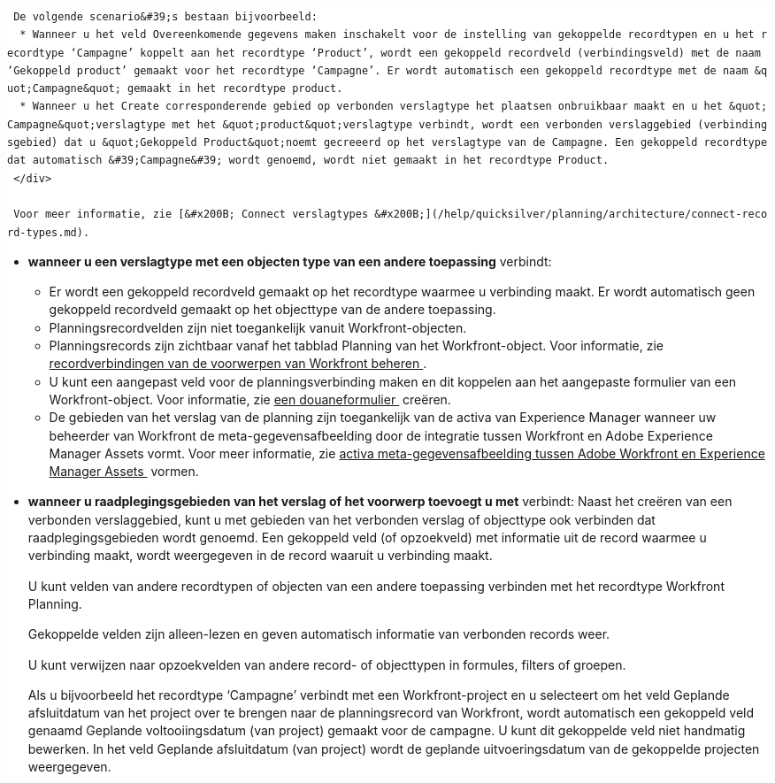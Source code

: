      De volgende scenario&#39;s bestaan bijvoorbeeld:
      * Wanneer u het veld Overeenkomende gegevens maken inschakelt voor de instelling van gekoppelde recordtypen en u het recordtype ‘Campagne’ koppelt aan het recordtype ‘Product’, wordt een gekoppeld recordveld (verbindingsveld) met de naam ‘Gekoppeld product’ gemaakt voor het recordtype ‘Campagne’. Er wordt automatisch een gekoppeld recordtype met de naam &quot;Campagne&quot; gemaakt in het recordtype product.
      * Wanneer u het Create corresponderende gebied op verbonden verslagtype het plaatsen onbruikbaar maakt en u het &quot;Campagne&quot;verslagtype met het &quot;product&quot;verslagtype verbindt, wordt een verbonden verslaggebied (verbindingsgebied) dat u &quot;Gekoppeld Product&quot;noemt gecreeerd op het verslagtype van de Campagne. Een gekoppeld recordtype dat automatisch &#39;Campagne&#39; wordt genoemd, wordt niet gemaakt in het recordtype Product.
     </div>

     Voor meer informatie, zie [&#x200B; Connect verslagtypes &#x200B;](/help/quicksilver/planning/architecture/connect-record-types.md).

   * **wanneer u een verslagtype met een objecten type van een andere toepassing** verbindt:

      * Er wordt een gekoppeld recordveld gemaakt op het recordtype waarmee u verbinding maakt. Er wordt automatisch geen gekoppeld recordveld gemaakt op het objecttype van de andere toepassing.
      * Planningsrecordvelden zijn niet toegankelijk vanuit Workfront-objecten.
      * Planningsrecords zijn zichtbaar vanaf het tabblad Planning van het Workfront-object. Voor informatie, zie [&#x200B; recordverbindingen van de voorwerpen van Workfront beheren &#x200B;](/help/quicksilver/planning/records/manage-records-in-planning-section.md).
      * U kunt een aangepast veld voor de planningsverbinding maken en dit koppelen aan het aangepaste formulier van een Workfront-object. Voor informatie, zie [&#x200B; een douaneformulier &#x200B;](/help/quicksilver/administration-and-setup/customize-workfront/create-manage-custom-forms/form-designer/design-a-form/design-a-form.md) creëren.
      * De gebieden van het verslag van de planning zijn toegankelijk van de activa van Experience Manager wanneer uw beheerder van Workfront de meta-gegevensafbeelding door de integratie tussen Workfront en Adobe Experience Manager Assets vormt. Voor meer informatie, zie [&#x200B; activa meta-gegevensafbeelding tussen Adobe Workfront en Experience Manager Assets &#x200B;](https://experienceleague.adobe.com/nl/docs/experience-manager-cloud-service/content/assets/integrations/configure-asset-metadata-mapping) vormen.


   * **wanneer u raadplegingsgebieden van het verslag of het voorwerp toevoegt u met** verbindt: Naast het creëren van een verbonden verslaggebied, kunt u met gebieden van het verbonden verslag of objecttype ook verbinden dat raadplegingsgebieden wordt genoemd. Een gekoppeld veld (of opzoekveld) met informatie uit de record waarmee u verbinding maakt, wordt weergegeven in de record waaruit u verbinding maakt.

     U kunt velden van andere recordtypen of objecten van een andere toepassing verbinden met het recordtype Workfront Planning.

     Gekoppelde velden zijn alleen-lezen en geven automatisch informatie van verbonden records weer.

     U kunt verwijzen naar opzoekvelden van andere record- of objecttypen in formules, filters of groepen.

     Als u bijvoorbeeld het recordtype ‘Campagne’ verbindt met een Workfront-project en u selecteert om het veld Geplande afsluitdatum van het project over te brengen naar de planningsrecord van Workfront, wordt automatisch een gekoppeld veld genaamd Geplande voltooiingsdatum (van project) gemaakt voor de campagne. U kunt dit gekoppelde veld niet handmatig bewerken. In het veld Geplande afsluitdatum (van project) wordt de geplande uitvoeringsdatum van de gekoppelde projecten weergegeven.
